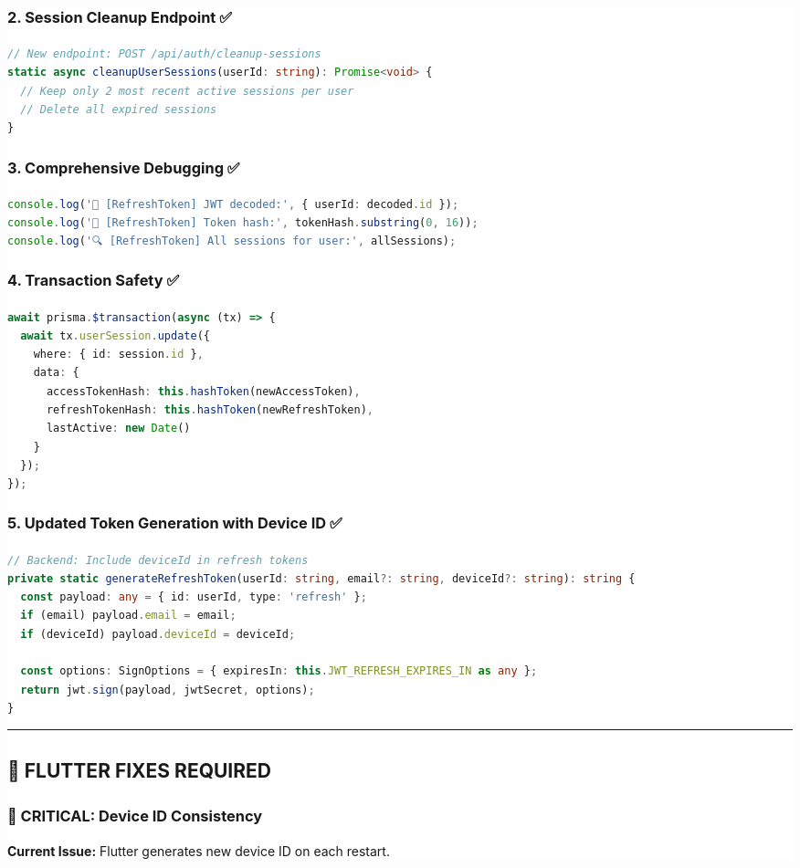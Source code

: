 ### **2. Session Cleanup Endpoint** ✅
```typescript
// New endpoint: POST /api/auth/cleanup-sessions
static async cleanupUserSessions(userId: string): Promise<void> {
  // Keep only 2 most recent active sessions per user
  // Delete all expired sessions
}
```

### **3. Comprehensive Debugging** ✅
```typescript
console.log('🔄 [RefreshToken] JWT decoded:', { userId: decoded.id });
console.log('🔑 [RefreshToken] Token hash:', tokenHash.substring(0, 16));
console.log('🔍 [RefreshToken] All sessions for user:', allSessions);
```

### **4. Transaction Safety** ✅
```typescript
await prisma.$transaction(async (tx) => {
  await tx.userSession.update({
    where: { id: session.id },
    data: {
      accessTokenHash: this.hashToken(newAccessToken),
      refreshTokenHash: this.hashToken(newRefreshToken),
      lastActive: new Date()
    }
  });
});
```

### **5. Updated Token Generation with Device ID** ✅
```typescript
// Backend: Include deviceId in refresh tokens
private static generateRefreshToken(userId: string, email?: string, deviceId?: string): string {
  const payload: any = { id: userId, type: 'refresh' };
  if (email) payload.email = email;
  if (deviceId) payload.deviceId = deviceId;
  
  const options: SignOptions = { expiresIn: this.JWT_REFRESH_EXPIRES_IN as any };
  return jwt.sign(payload, jwtSecret, options);
}
```

---

## 📱 **FLUTTER FIXES REQUIRED**

### **🔧 CRITICAL: Device ID Consistency**

**Current Issue:** Flutter generates new device ID on each restart.

